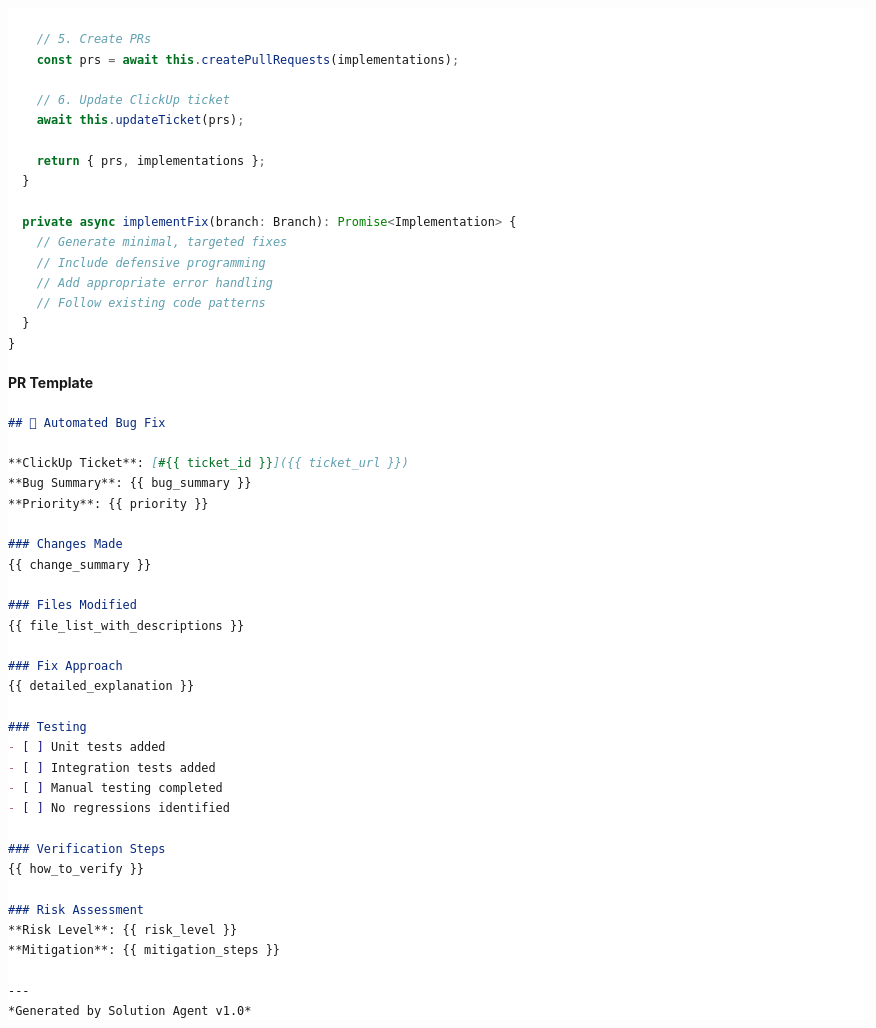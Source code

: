 ```typescript
    
    // 5. Create PRs
    const prs = await this.createPullRequests(implementations);
    
    // 6. Update ClickUp ticket
    await this.updateTicket(prs);
    
    return { prs, implementations };
  }
  
  private async implementFix(branch: Branch): Promise<Implementation> {
    // Generate minimal, targeted fixes
    // Include defensive programming
    // Add appropriate error handling
    // Follow existing code patterns
  }
}
```

#### PR Template
```markdown
## 🤖 Automated Bug Fix

**ClickUp Ticket**: [#{{ ticket_id }}]({{ ticket_url }})
**Bug Summary**: {{ bug_summary }}
**Priority**: {{ priority }}

### Changes Made
{{ change_summary }}

### Files Modified
{{ file_list_with_descriptions }}

### Fix Approach
{{ detailed_explanation }}

### Testing
- [ ] Unit tests added
- [ ] Integration tests added
- [ ] Manual testing completed
- [ ] No regressions identified

### Verification Steps
{{ how_to_verify }}

### Risk Assessment
**Risk Level**: {{ risk_level }}
**Mitigation**: {{ mitigation_steps }}

---
*Generated by Solution Agent v1.0*
```
